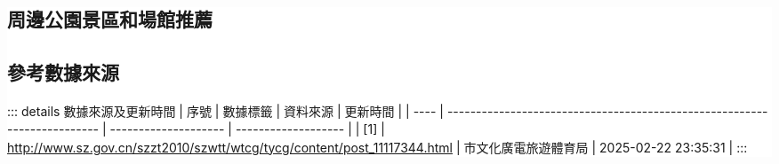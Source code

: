 ## 周邊公園景區和場館推薦

<CardGrid>
  <ImageCard
        image="https://www.sz.gov.cn/img/4/4096/4096516/11111305.jpg"
        title="福田區景田網球中心"
        description="景田網球中心2021年升級改造完成，佔地7800平方公尺,由福田區鄭潔網球俱樂部營運管理,內有6片室外標準硬地網球場。"
        href="/zh-tw/Cultural-Sports-Venues/Sports-Center/Shenzhen-Universiade-Center/"
        author="待更新"
        date="2025/01/02"
      />
      <ImageCard
        image="https://www.sz.gov.cn/img/4/4096/4096516/11111305.jpg"
        title="福田區景田網球中心"
        description="景田網球中心2021年升級改造完成，佔地7800平方公尺,由福田區鄭潔網球俱樂部營運管理,內有6片室外標準硬地網球場。"
        href="/zh-tw/Cultural-Sports-Venues/Sports-Center/Shenzhen-Universiade-Center/"
        author="待更新"
        date="2025/01/02"
      />
    </CardGrid>


## 參考數據來源

::: details 數據來源及更新時間
| 序號 | 數據標籤                                                                 | 資料來源             | 更新時間            |
| ---- | ------------------------------------------------------------------------ | -------------------- | ------------------- |
| [1]  | http://www.sz.gov.cn/szzt2010/szwtt/wtcg/tycg/content/post_11117344.html | 市文化廣電旅遊體育局 | 2025-02-22 23:35:31 |
:::

